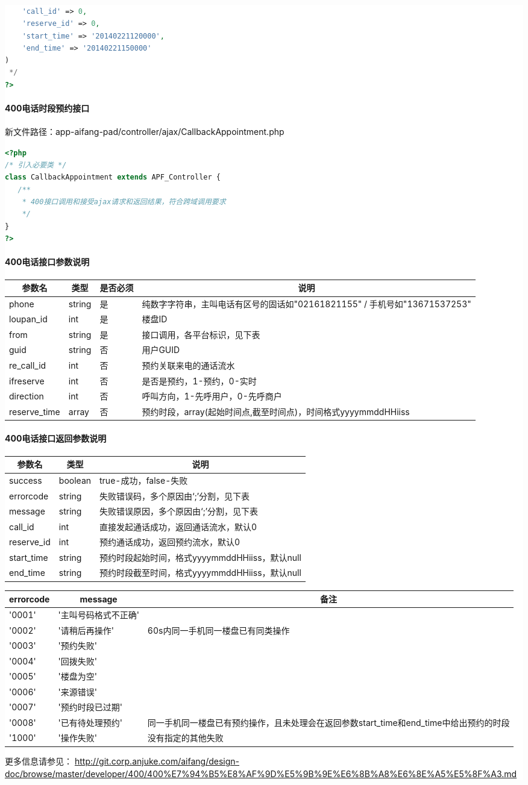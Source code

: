 ```php
    'call_id' => 0,
    'reserve_id' => 0,
    'start_time' => '20140221120000',
    'end_time' => '20140221150000'
)
 */
?>
```

#### 400电话时段预约接口

新文件路径：app-aifang-pad/controller/ajax/CallbackAppointment.php

```php
<?php
/* 引入必要类 */
class CallbackAppointment extends APF_Controller {
   /**
    * 400接口调用和接受ajax请求和返回结果，符合跨域调用要求
    */
}
?>
```

#### 400电话接口参数说明

**参数名** | **类型** | 是否必须 | 说明
--- | --- | --- | ---
phone | string | 是 | 纯数字字符串，主叫电话有区号的固话如"02161821155" / 手机号如"13671537253"
loupan_id | int | 是 | 楼盘ID
from | string | 是 | 接口调用，各平台标识，见下表
guid | string | 否 | 用户GUID
re_call_id | int | 否 | 预约关联来电的通话流水
ifreserve | int | 否 | 是否是预约，1-预约，0-实时
direction | int | 否 | 呼叫方向，1-先呼用户，0-先呼商户
reserve_time | array | 否 | 预约时段，array(起始时间点,截至时间点)，时间格式yyyymmddHHiiss

#### 400电话接口返回参数说明

**参数名** | **类型** | 说明
--- | --- | ---
success | boolean | true-成功，false-失败
errorcode | string | 失败错误码，多个原因由‘;’分割，见下表
message | string | 失败错误原因，多个原因由‘;’分割，见下表
call_id | int | 直接发起通话成功，返回通话流水，默认0
reserve_id | int | 预约通话成功，返回预约流水，默认0
start_time | string | 预约时段起始时间，格式yyyymmddHHiiss，默认null
end_time | string | 预约时段截至时间，格式yyyymmddHHiiss，默认null

**errorcode** | **message** | 备注
--- | --- | ---
'0001' | '主叫号码格式不正确' |
'0002' | '请稍后再操作' | 60s内同一手机同一楼盘已有同类操作
'0003' | '预约失败' | 
'0004' | '回拨失败' |
'0005' | '楼盘为空' |
'0006' | '来源错误' |
'0007' | '预约时段已过期' |
'0008' | '已有待处理预约' | 同一手机同一楼盘已有预约操作，且未处理会在返回参数start_time和end_time中给出预约的时段
'1000' | '操作失败' | 没有指定的其他失败

更多信息请参见：
http://git.corp.anjuke.com/aifang/design-doc/browse/master/developer/400/400%E7%94%B5%E8%AF%9D%E5%9B%9E%E6%8B%A8%E6%8E%A5%E5%8F%A3.md





